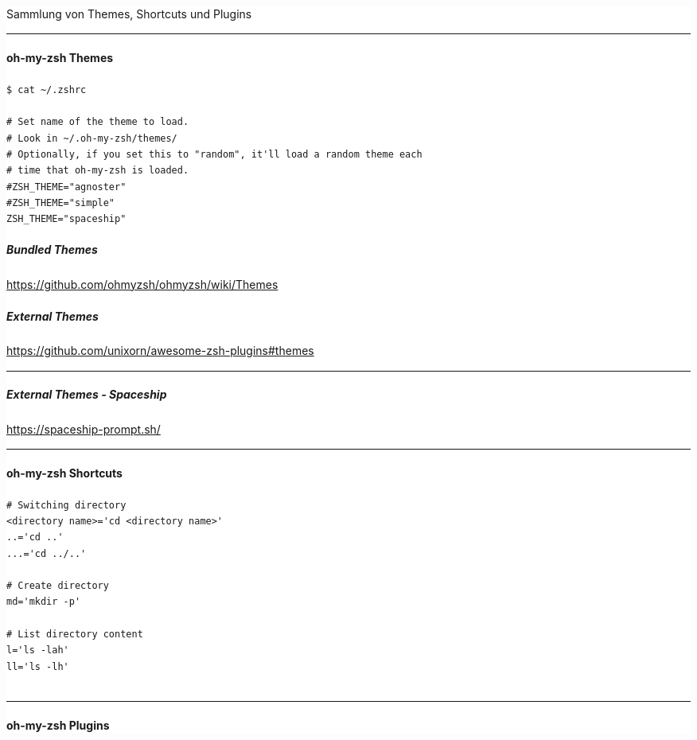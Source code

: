 Sammlung von Themes, Shortcuts und Plugins 

---

#### oh-my-zsh Themes

```shell
$ cat ~/.zshrc

# Set name of the theme to load.
# Look in ~/.oh-my-zsh/themes/
# Optionally, if you set this to "random", it'll load a random theme each
# time that oh-my-zsh is loaded.
#ZSH_THEME="agnoster"
#ZSH_THEME="simple"
ZSH_THEME="spaceship"
```

##### Bundled Themes

https://github.com/ohmyzsh/ohmyzsh/wiki/Themes


##### External Themes

https://github.com/unixorn/awesome-zsh-plugins#themes

---

##### External Themes - Spaceship

https://spaceship-prompt.sh/

---

#### oh-my-zsh Shortcuts

```shell
# Switching directory
<directory name>='cd <directory name>'
..='cd ..'
...='cd ../..'

# Create directory
md='mkdir -p'

# List directory content
l='ls -lah'
ll='ls -lh'


```

---

#### oh-my-zsh Plugins
